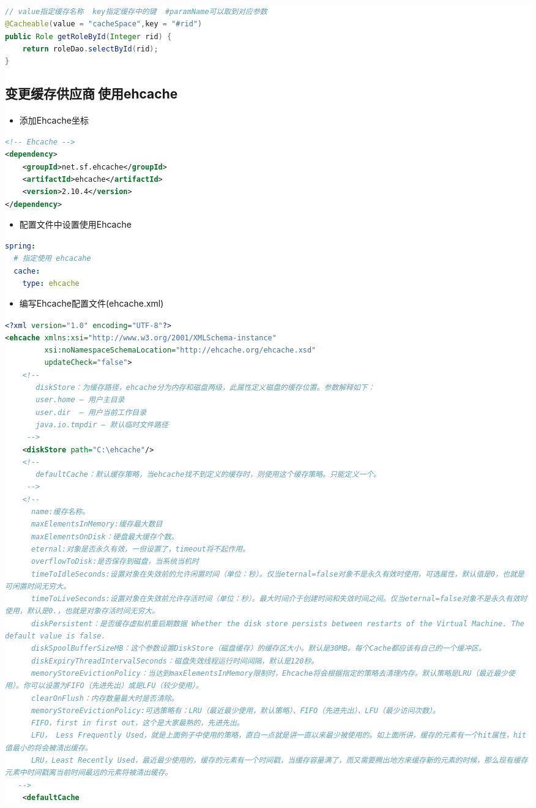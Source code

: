 ```java
// value指定缓存名称  key指定缓存中的键  #paramName可以取到对应参数
@Cacheable(value = "cacheSpace",key = "#rid")
public Role getRoleById(Integer rid) {
    return roleDao.selectById(rid);
} 
```

## 变更缓存供应商 使用ehcache
- 添加Ehcache坐标
```xml
<!-- Ehcache -->
<dependency>
    <groupId>net.sf.ehcache</groupId>
    <artifactId>ehcache</artifactId>
    <version>2.10.4</version>
</dependency>
```
- 配置文件中设置使用Ehcache
```yml
spring:
  # 指定使用 ehcacahe
  cache:
    type: ehcache
```
- 编写Ehcache配置文件(ehcache.xml)
```xml
<?xml version="1.0" encoding="UTF-8"?>
<ehcache xmlns:xsi="http://www.w3.org/2001/XMLSchema-instance"
         xsi:noNamespaceSchemaLocation="http://ehcache.org/ehcache.xsd"
         updateCheck="false">
    <!--
       diskStore：为缓存路径，ehcache分为内存和磁盘两级，此属性定义磁盘的缓存位置。参数解释如下：
       user.home – 用户主目录
       user.dir  – 用户当前工作目录
       java.io.tmpdir – 默认临时文件路径
     -->
    <diskStore path="C:\ehcache"/>
    <!--
       defaultCache：默认缓存策略，当ehcache找不到定义的缓存时，则使用这个缓存策略。只能定义一个。
     -->
    <!--
      name:缓存名称。
      maxElementsInMemory:缓存最大数目
      maxElementsOnDisk：硬盘最大缓存个数。
      eternal:对象是否永久有效，一但设置了，timeout将不起作用。
      overflowToDisk:是否保存到磁盘，当系统当机时
      timeToIdleSeconds:设置对象在失效前的允许闲置时间（单位：秒）。仅当eternal=false对象不是永久有效时使用，可选属性，默认值是0，也就是可闲置时间无穷大。
      timeToLiveSeconds:设置对象在失效前允许存活时间（单位：秒）。最大时间介于创建时间和失效时间之间。仅当eternal=false对象不是永久有效时使用，默认是0.，也就是对象存活时间无穷大。
      diskPersistent：是否缓存虚拟机重启期数据 Whether the disk store persists between restarts of the Virtual Machine. The default value is false.
      diskSpoolBufferSizeMB：这个参数设置DiskStore（磁盘缓存）的缓存区大小。默认是30MB。每个Cache都应该有自己的一个缓冲区。
      diskExpiryThreadIntervalSeconds：磁盘失效线程运行时间间隔，默认是120秒。
      memoryStoreEvictionPolicy：当达到maxElementsInMemory限制时，Ehcache将会根据指定的策略去清理内存。默认策略是LRU（最近最少使用）。你可以设置为FIFO（先进先出）或是LFU（较少使用）。
      clearOnFlush：内存数量最大时是否清除。
      memoryStoreEvictionPolicy:可选策略有：LRU（最近最少使用，默认策略）、FIFO（先进先出）、LFU（最少访问次数）。
      FIFO，first in first out，这个是大家最熟的，先进先出。
      LFU， Less Frequently Used，就是上面例子中使用的策略，直白一点就是讲一直以来最少被使用的。如上面所讲，缓存的元素有一个hit属性，hit值最小的将会被清出缓存。
      LRU，Least Recently Used，最近最少使用的，缓存的元素有一个时间戳，当缓存容量满了，而又需要腾出地方来缓存新的元素的时候，那么现有缓存元素中时间戳离当前时间最远的元素将被清出缓存。
   -->
    <defaultCache
```